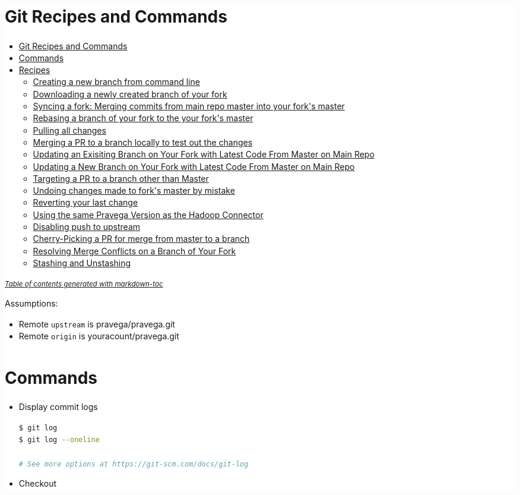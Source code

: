 # Git Recipes and Commands

- [Git Recipes and Commands](#git-recipes-and-commands)
- [Commands](#commands)
- [Recipes](#recipes)
  * [Creating a new branch from command line](#creating-a-new-branch-from-command-line)
  * [Downloading a newly created branch of your fork](#downloading-a-newly-created-branch-of-your-fork)
  * [Syncing a fork: Merging commits from main repo master into your fork's master](#syncing-a-fork-merging-commits-from-main-repo-master-into-your-forks-master)
  * [Rebasing a branch of your fork to the your fork's master](#rebasing-a-branch-of-your-fork-to-the-your-fork-s-master)
  * [Pulling all changes](#pulling-all-changes)
  * [Merging a PR to a branch locally to test out the changes](#merging-a-pr-to-a-branch-locally-to-test-out-the-changes)
  * [Updating an Exisiting Branch on Your Fork with Latest Code From Master on Main Repo](#updating-an-exisiting-branch-on-your-fork-with-latest-code-from-master-on-main-repo)
  * [Updating a New Branch on Your Fork with Latest Code From Master on Main Repo](#updating-a-new-branch-on-your-fork-with-latest-code-from-master-on-main-repo)
  * [Targeting a PR to a branch other than Master](#targeting-a-pr-to-a-branch-other-than-master)
  * [Undoing changes made to fork's master by mistake](#undoing-changes-made-to-fork-s-master-by-mistake)
  * [Reverting your last change](#reverting-your-last-change)
  * [Using the same Pravega Version as the Hadoop Connector](#using-the-same-pravega-version-as-the-hadoop-connector)
  * [Disabling push to upstream](#disabling-push-to-upstream)
  * [Cherry-Picking a PR for merge from master to a branch](#cherry-picking-a-pr-for-merge-from-master-to-a-branch)
  * [Resolving Merge Conflicts on a Branch of Your Fork](#resolving-merge-conflicts-on-a-branch-of-your-fork)
  * [Stashing and Unstashing](#stashing-and-unstashing)

<small><i><a href='http://ecotrust-canada.github.io/markdown-toc/'>Table of contents generated with markdown-toc</a></i></small>

Assumptions:
* Remote `upstream` is pravega/pravega.git
* Remote `origin` is youracount/pravega.git

# Commands

* Display commit logs
  
  ```bash
  $ git log
  $ git log --oneline
  
  # See more options at https://git-scm.com/docs/git-log
  ```
  
* Checkout
